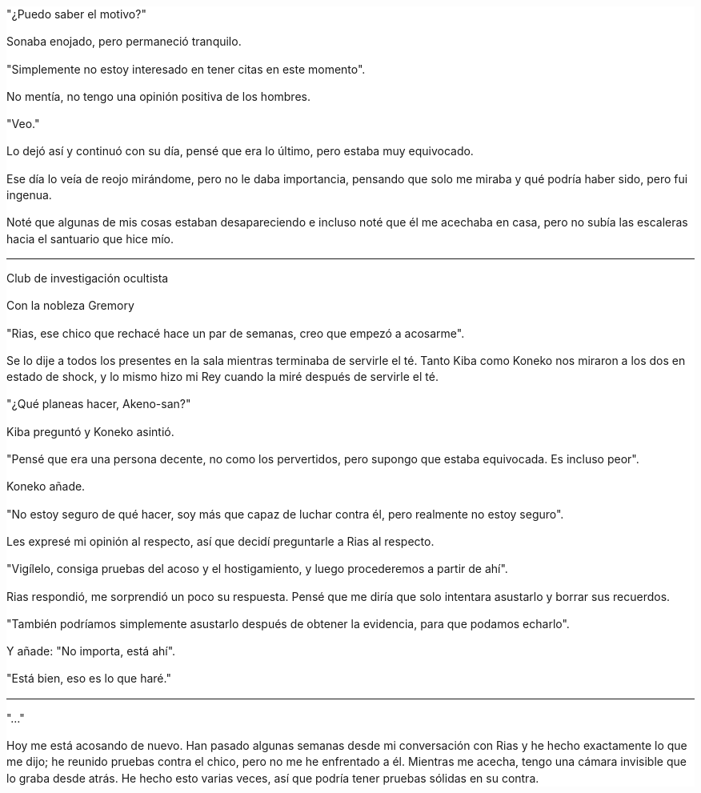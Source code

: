 "¿Puedo saber el motivo?"

Sonaba enojado, pero permaneció tranquilo.

"Simplemente no estoy interesado en tener citas en este momento".

No mentía, no tengo una opinión positiva de los hombres.

"Veo."

Lo dejó así y continuó con su día, pensé que era lo último, pero estaba muy equivocado.

Ese día lo veía de reojo mirándome, pero no le daba importancia, pensando que solo me miraba y qué podría haber sido, pero fui ingenua.

Noté que algunas de mis cosas estaban desapareciendo e incluso noté que él me acechaba en casa, pero no subía las escaleras hacia el santuario que hice mío.

---

Club de investigación ocultista

Con la nobleza Gremory

"Rias, ese chico que rechacé hace un par de semanas, creo que empezó a acosarme".

Se lo dije a todos los presentes en la sala mientras terminaba de servirle el té. Tanto Kiba como Koneko nos miraron a los dos en estado de shock, y lo mismo hizo mi Rey cuando la miré después de servirle el té.

"¿Qué planeas hacer, Akeno-san?"

Kiba preguntó y Koneko asintió.

"Pensé que era una persona decente, no como los pervertidos, pero supongo que estaba equivocada. Es incluso peor".

Koneko añade.

"No estoy seguro de qué hacer, soy más que capaz de luchar contra él, pero realmente no estoy seguro".

Les expresé mi opinión al respecto, así que decidí preguntarle a Rias al respecto.

"Vigílelo, consiga pruebas del acoso y el hostigamiento, y luego procederemos a partir de ahí".

Rias respondió, me sorprendió un poco su respuesta. Pensé que me diría que solo intentara asustarlo y borrar sus recuerdos.

"También podríamos simplemente asustarlo después de obtener la evidencia, para que podamos echarlo".

Y añade: "No importa, está ahí".

"Está bien, eso es lo que haré."

---

"…"

Hoy me está acosando de nuevo. Han pasado algunas semanas desde mi conversación con Rias y he hecho exactamente lo que me dijo; he reunido pruebas contra el chico, pero no me he enfrentado a él. Mientras me acecha, tengo una cámara invisible que lo graba desde atrás. He hecho esto varias veces, así que podría tener pruebas sólidas en su contra.
